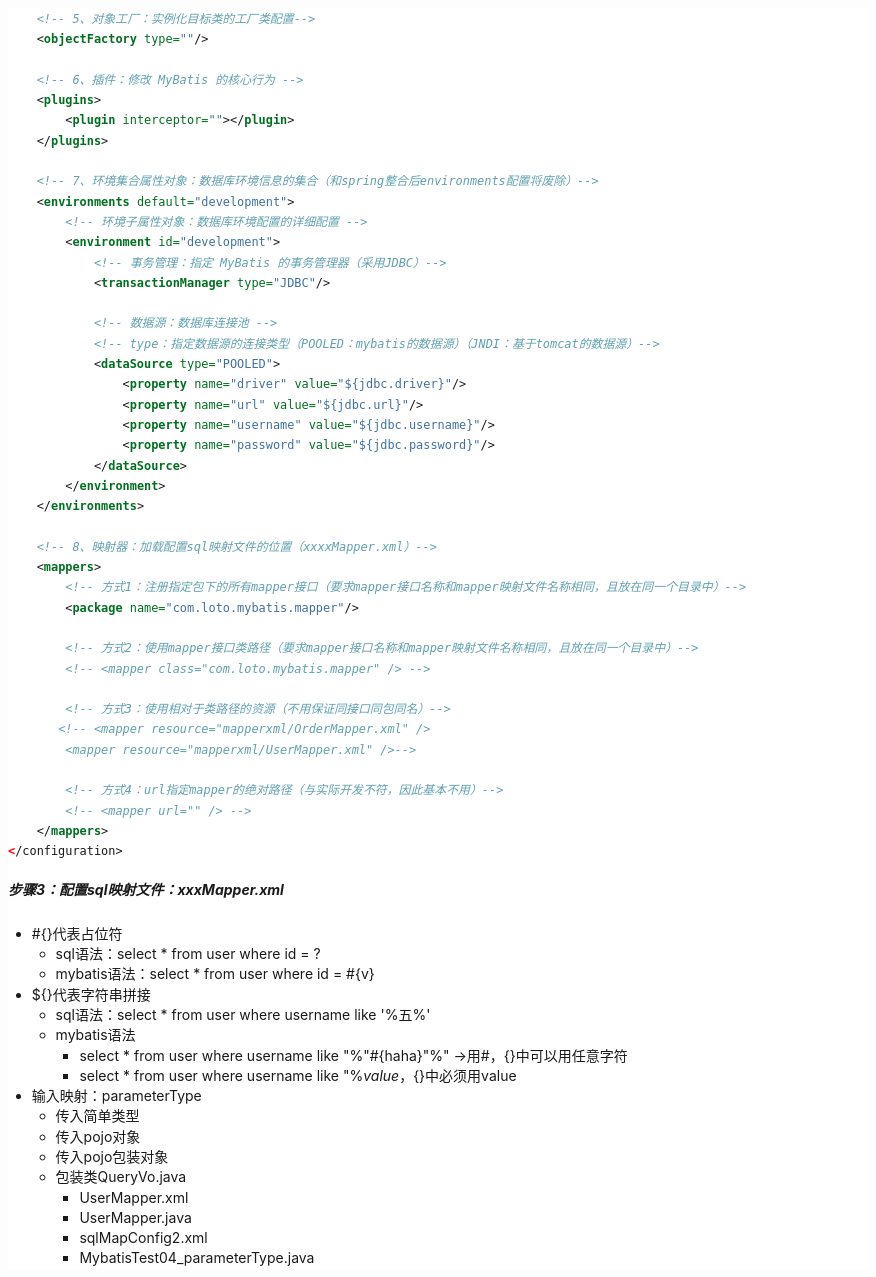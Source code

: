 ```xml
    <!-- 5、对象工厂：实例化目标类的工厂类配置-->
    <objectFactory type=""/>

    <!-- 6、插件：修改 MyBatis 的核心行为 -->
    <plugins>
        <plugin interceptor=""></plugin>
    </plugins>

    <!-- 7、环境集合属性对象：数据库环境信息的集合（和spring整合后environments配置将废除）-->
    <environments default="development">
        <!-- 环境子属性对象：数据库环境配置的详细配置 -->
        <environment id="development">
            <!-- 事务管理：指定 MyBatis 的事务管理器（采用JDBC）-->
            <transactionManager type="JDBC"/>

            <!-- 数据源：数据库连接池 -->
            <!-- type：指定数据源的连接类型（POOLED：mybatis的数据源）（JNDI：基于tomcat的数据源）-->
            <dataSource type="POOLED">
                <property name="driver" value="${jdbc.driver}"/>
                <property name="url" value="${jdbc.url}"/>
                <property name="username" value="${jdbc.username}"/>
                <property name="password" value="${jdbc.password}"/>
            </dataSource>
        </environment>
    </environments>

    <!-- 8、映射器：加载配置sql映射文件的位置（xxxxMapper.xml）-->
	<mappers>
		<!-- 方式1：注册指定包下的所有mapper接口（要求mapper接口名称和mapper映射文件名称相同，且放在同一个目录中）-->
		<package name="com.loto.mybatis.mapper"/>

		<!-- 方式2：使用mapper接口类路径（要求mapper接口名称和mapper映射文件名称相同，且放在同一个目录中）-->
		<!-- <mapper class="com.loto.mybatis.mapper" /> -->

		<!-- 方式3：使用相对于类路径的资源（不用保证同接口同包同名）-->
       <!-- <mapper resource="mapperxml/OrderMapper.xml" />
        <mapper resource="mapperxml/UserMapper.xml" />-->

		<!-- 方式4：url指定mapper的绝对路径（与实际开发不符，因此基本不用）-->
		<!-- <mapper url="" /> -->
	</mappers>
</configuration>

```

##### 步骤3：配置sql映射文件：xxxMapper.xml

- \#{}代表占位符
  - sql语法：select * from user where id = ?
  - mybatis语法：select * from user where id = #{v}
- ${}代表字符串拼接
  - sql语法：select * from user where username like '%五%'
  - mybatis语法
    - select * from user where username like "%"#{haha}"%"   ->用#，{}中可以用任意字符
    - select * from user where username like "%${value}%"    ->用$，{}中必须用value
- 输入映射：parameterType
  - 传入简单类型
  - 传入pojo对象
  - 传入pojo包装对象
  - 包装类QueryVo.java
    - UserMapper.xml
    - UserMapper.java
    - sqlMapConfig2.xml
    - MybatisTest04_parameterType.java